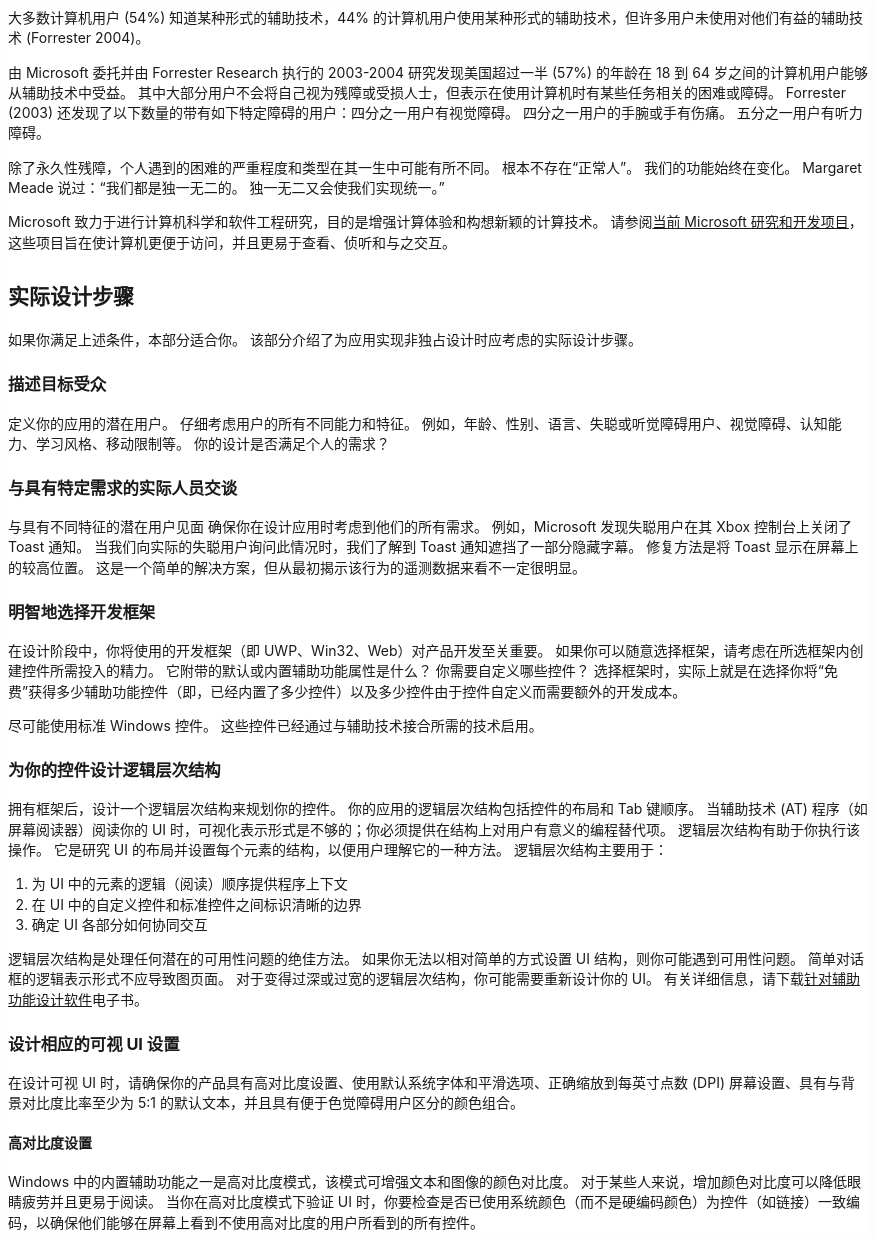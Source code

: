 大多数计算机用户 (54%) 知道某种形式的辅助技术，44% 的计算机用户使用某种形式的辅助技术，但许多用户未使用对他们有益的辅助技术 (Forrester 2004)。  

由 Microsoft 委托并由 Forrester Research 执行的 2003-2004 研究发现美国超过一半 (57%) 的年龄在 18 到 64 岁之间的计算机用户能够从辅助技术中受益。 其中大部分用户不会将自己视为残障或受损人士，但表示在使用计算机时有某些任务相关的困难或障碍。 Forrester (2003) 还发现了以下数量的带有如下特定障碍的用户：四分之一用户有视觉障碍。 四分之一用户的手腕或手有伤痛。 五分之一用户有听力障碍。  

除了永久性残障，个人遇到的困难的严重程度和类型在其一生中可能有所不同。 根本不存在“正常人”。 我们的功能始终在变化。 Margaret Meade 说过：“我们都是独一无二的。 独一无二又会使我们实现统一。”  

Microsoft 致力于进行计算机科学和软件工程研究，目的是增强计算体验和构想新颖的计算技术。 请参阅[当前 Microsoft 研究和开发项目](https://www.microsoft.com/enable/microsoft/research.aspx)，这些项目旨在使计算机更便于访问，并且更易于查看、侦听和与之交互。  

## <a name="practical-design-steps"></a>实际设计步骤  
如果你满足上述条件，本部分适合你。 该部分介绍了为应用实现非独占设计时应考虑的实际设计步骤。  

### <a name="describe-the-target-audience"></a>描述目标受众  
定义你的应用的潜在用户。 仔细考虑用户的所有不同能力和特征。 例如，年龄、性别、语言、失聪或听觉障碍用户、视觉障碍、认知能力、学习风格、移动限制等。 你的设计是否满足个人的需求？  

### <a name="talk-to-actual-humans-with-specific-needs"></a>与具有特定需求的实际人员交谈  
与具有不同特征的潜在用户见面 确保你在设计应用时考虑到他们的所有需求。 例如，Microsoft 发现失聪用户在其 Xbox 控制台上关闭了 Toast 通知。 当我们向实际的失聪用户询问此情况时，我们了解到 Toast 通知遮挡了一部分隐藏字幕。 修复方法是将 Toast 显示在屏幕上的较高位置。 这是一个简单的解决方案，但从最初揭示该行为的遥测数据来看不一定很明显。  

### <a name="choose-a-development-framework-wisely"></a>明智地选择开发框架  
在设计阶段中，你将使用的开发框架（即 UWP、Win32、Web）对产品开发至关重要。
 如果你可以随意选择框架，请考虑在所选框架内创建控件所需投入的精力。 它附带的默认或内置辅助功能属性是什么？ 你需要自定义哪些控件？ 选择框架时，实际上就是在选择你将“免费”获得多少辅助功能控件（即，已经内置了多少控件）以及多少控件由于控件自定义而需要额外的开发成本。   

尽可能使用标准 Windows 控件。 这些控件已经通过与辅助技术接合所需的技术启用。

### <a name="design-a-logical-hierarchy-for-your-controls"></a>为你的控件设计逻辑层次结构  
拥有框架后，设计一个逻辑层次结构来规划你的控件。 你的应用的逻辑层次结构包括控件的布局和 Tab 键顺序。 当辅助技术 (AT) 程序（如屏幕阅读器）阅读你的 UI 时，可视化表示形式是不够的；你必须提供在结构上对用户有意义的编程替代项。 逻辑层次结构有助于你执行该操作。 它是研究 UI 的布局并设置每个元素的结构，以便用户理解它的一种方法。 逻辑层次结构主要用于：  

1.  为 UI 中的元素的逻辑（阅读）顺序提供程序上下文  
2.  在 UI 中的自定义控件和标准控件之间标识清晰的边界  
3.  确定 UI 各部分如何协同交互  

逻辑层次结构是处理任何潜在的可用性问题的绝佳方法。 如果你无法以相对简单的方式设置 UI 结构，则你可能遇到可用性问题。 简单对话框的逻辑表示形式不应导致图页面。 对于变得过深或过宽的逻辑层次结构，你可能需要重新设计你的 UI。 有关详细信息，请下载[针对辅助功能设计软件](https://www.microsoft.com/download/details.aspx?id=19262)电子书。  

### <a name="design-appropriate-visual-ui-settings"></a>设计相应的可视 UI 设置  
在设计可视 UI 时，请确保你的产品具有高对比度设置、使用默认系统字体和平滑选项、正确缩放到每英寸点数 (DPI) 屏幕设置、具有与背景对比度比率至少为 5:1 的默认文本，并且具有便于色觉障碍用户区分的颜色组合。
  

#### <a name="high-contrast-setting"></a>高对比度设置  
Windows 中的内置辅助功能之一是高对比度模式，该模式可增强文本和图像的颜色对比度。 对于某些人来说，增加颜色对比度可以降低眼睛疲劳并且更易于阅读。 当你在高对比度模式下验证 UI 时，你要检查是否已使用系统颜色（而不是硬编码颜色）为控件（如链接）一致编码，以确保他们能够在屏幕上看到不使用高对比度的用户所看到的所有控件。  
